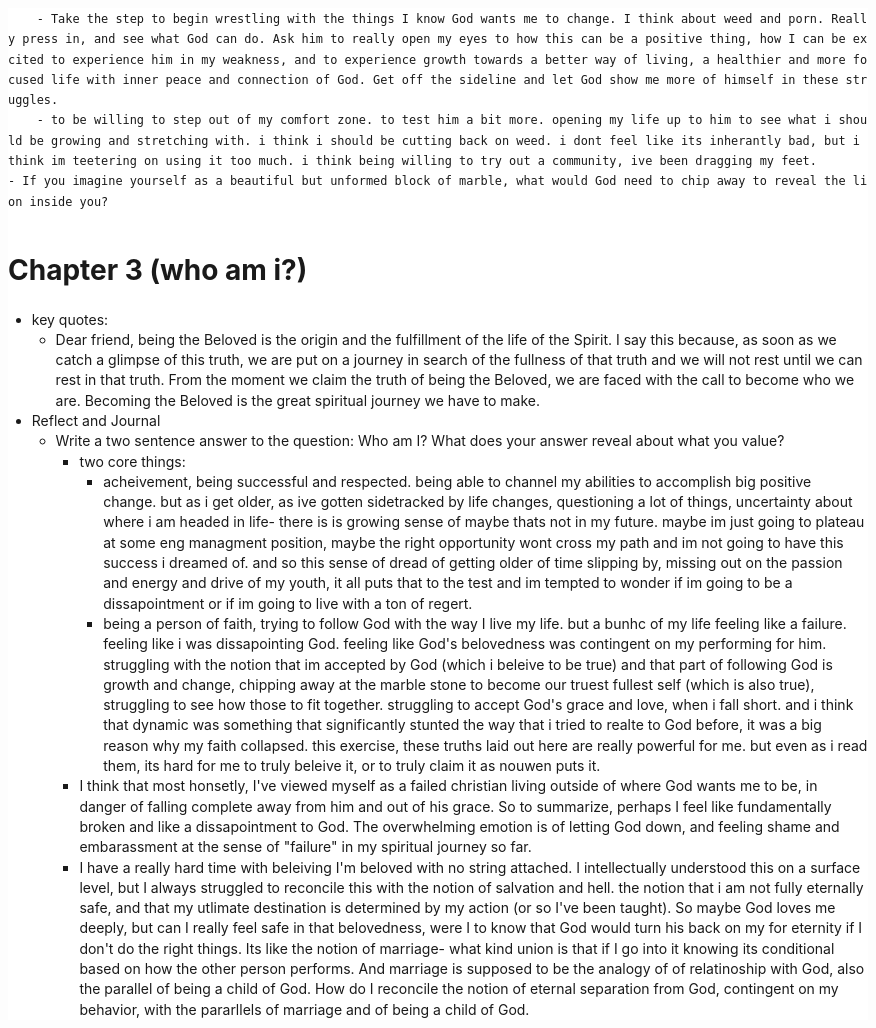         - Take the step to begin wrestling with the things I know God wants me to change. I think about weed and porn. Really press in, and see what God can do. Ask him to really open my eyes to how this can be a positive thing, how I can be excited to experience him in my weakness, and to experience growth towards a better way of living, a healthier and more focused life with inner peace and connection of God. Get off the sideline and let God show me more of himself in these struggles.
        - to be willing to step out of my comfort zone. to test him a bit more. opening my life up to him to see what i should be growing and stretching with. i think i should be cutting back on weed. i dont feel like its inherantly bad, but i think im teetering on using it too much. i think being willing to try out a community, ive been dragging my feet.
    - If you imagine yourself as a beautiful but unformed block of marble, what would God need to chip away to reveal the lion inside you?
# Chapter 3 (who am i?)
- key quotes:
    - Dear friend, being the Beloved is the origin and the fulfillment of the life of the Spirit. I say this because, as soon as we catch a glimpse of this truth, we are put on a journey in search of the fullness of that truth and we will not rest until we can rest in that truth. From the moment we claim the truth of being the Beloved, we are faced with the call to become who we are. Becoming the Beloved is the great spiritual journey we have to make.
- Reflect and Journal
    - Write a two sentence answer to the question: Who am I? What does your answer reveal about what you value?
        - two core things:
            - acheivement, being successful and respected. being able to channel my abilities to accomplish big positive change. but as i get older, as ive gotten sidetracked by life changes, questioning a lot of things, uncertainty about where i am headed in life- there is is growing sense of maybe thats not in my future. maybe im just going to plateau at some eng managment position, maybe the right opportunity wont cross my path and im not going to have this success i dreamed of. and so this sense of dread of getting older of time slipping by, missing out on the passion and energy and drive of my youth, it all puts that to the test and im tempted to wonder if im going to be a dissapointment or if im going to live with a ton of regert.
            - being a person of faith, trying to follow God with the way I live my life. but a bunhc of my life feeling like a failure. feeling like i was dissapointing God. feeling like God's belovedness was contingent on my performing for him. struggling with the notion that im accepted by God (which i beleive to be true) and that part of following God is growth and change, chipping away at the marble stone to become our truest fullest self (which is also true), struggling to see how those to fit together. struggling to accept God's grace and love, when i fall short. and i think that dynamic was something that significantly stunted the way that i tried to realte to God before, it was a big reason why my faith collapsed. this exercise, these truths laid out here are really powerful for me. but even as i read them, its hard for me to truly beleive it, or to truly claim it as nouwen puts it.
        - I think that most honsetly, I've viewed myself as a failed christian living outside of where God wants me to be, in danger of falling complete away from him and out of his grace. So to summarize, perhaps I feel like fundamentally broken and like a dissapointment to God. The overwhelming emotion is of letting God down, and feeling shame and embarassment at the sense of "failure" in my spiritual journey so far. 
        - I have a really hard time with beleiving I'm beloved with no string attached. I intellectually understood this on a surface level, but I always struggled to reconcile this with the notion of salvation and hell. the notion that i am not fully eternally safe, and that my utlimate destination is determined by my action (or so I've been taught). So maybe God loves me deeply, but can I really feel safe in that belovedness, were I to know that God would turn his back on my for eternity if I don't do the right things. Its like the notion of marriage- what kind union is that if I go into it knowing its conditional based on how the other person performs. And marriage is supposed to be the analogy of of relatinoship with God, also the parallel of being a child of God. How do I reconcile the notion of eternal separation from God, contingent on my behavior, with the pararllels of marriage and of being a child of God. 